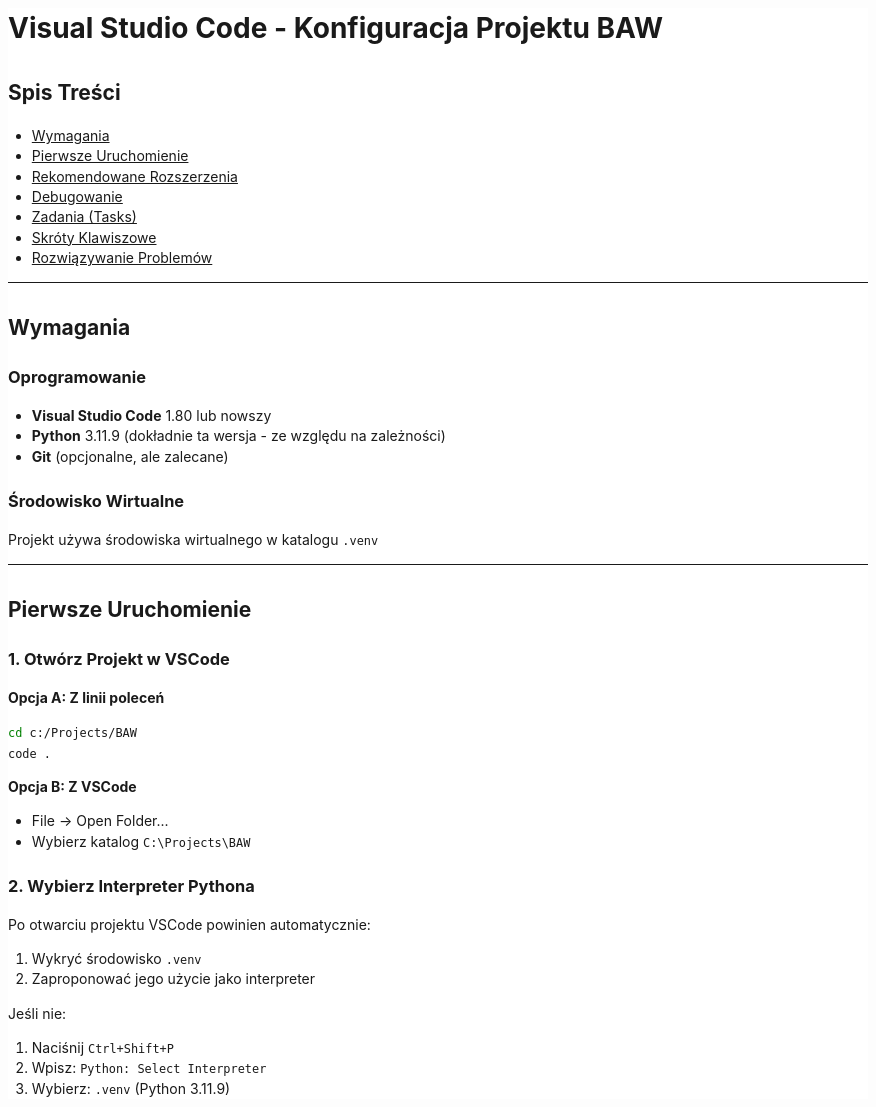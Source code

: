 # Visual Studio Code - Konfiguracja Projektu BAW

## Spis Treści
- [Wymagania](#wymagania)
- [Pierwsze Uruchomienie](#pierwsze-uruchomienie)
- [Rekomendowane Rozszerzenia](#rekomendowane-rozszerzenia)
- [Debugowanie](#debugowanie)
- [Zadania (Tasks)](#zadania-tasks)
- [Skróty Klawiszowe](#skróty-klawiszowe)
- [Rozwiązywanie Problemów](#rozwiązywanie-problemów)

---

## Wymagania

### Oprogramowanie
- **Visual Studio Code** 1.80 lub nowszy
- **Python** 3.11.9 (dokładnie ta wersja - ze względu na zależności)
- **Git** (opcjonalne, ale zalecane)

### Środowisko Wirtualne
Projekt używa środowiska wirtualnego w katalogu `.venv`

---

## Pierwsze Uruchomienie

### 1. Otwórz Projekt w VSCode

**Opcja A: Z linii poleceń**
```bash
cd c:/Projects/BAW
code .
```

**Opcja B: Z VSCode**
- File → Open Folder...
- Wybierz katalog `C:\Projects\BAW`

### 2. Wybierz Interpreter Pythona

Po otwarciu projektu VSCode powinien automatycznie:
1. Wykryć środowisko `.venv`
2. Zaproponować jego użycie jako interpreter

Jeśli nie:
1. Naciśnij `Ctrl+Shift+P`
2. Wpisz: `Python: Select Interpreter`
3. Wybierz: `.venv` (Python 3.11.9)
